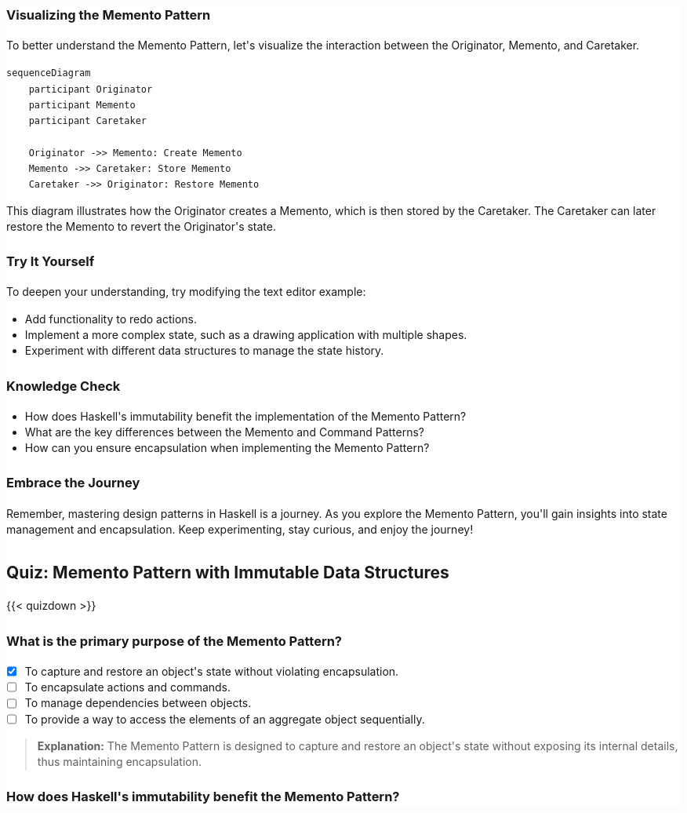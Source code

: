 ### Visualizing the Memento Pattern

To better understand the Memento Pattern, let's visualize the interaction between the Originator, Memento, and Caretaker.

```mermaid
sequenceDiagram
    participant Originator
    participant Memento
    participant Caretaker

    Originator ->> Memento: Create Memento
    Memento ->> Caretaker: Store Memento
    Caretaker ->> Originator: Restore Memento
```

This diagram illustrates how the Originator creates a Memento, which is then stored by the Caretaker. The Caretaker can later restore the Memento to revert the Originator's state.

### Try It Yourself

To deepen your understanding, try modifying the text editor example:

- Add functionality to redo actions.
- Implement a more complex state, such as a drawing application with multiple shapes.
- Experiment with different data structures to manage the state history.

### Knowledge Check

- How does Haskell's immutability benefit the implementation of the Memento Pattern?
- What are the key differences between the Memento and Command Patterns?
- How can you ensure encapsulation when implementing the Memento Pattern?

### Embrace the Journey

Remember, mastering design patterns in Haskell is a journey. As you explore the Memento Pattern, you'll gain insights into state management and encapsulation. Keep experimenting, stay curious, and enjoy the journey!

## Quiz: Memento Pattern with Immutable Data Structures

{{< quizdown >}}

### What is the primary purpose of the Memento Pattern?

- [x] To capture and restore an object's state without violating encapsulation.
- [ ] To encapsulate actions and commands.
- [ ] To manage dependencies between objects.
- [ ] To provide a way to access the elements of an aggregate object sequentially.

> **Explanation:** The Memento Pattern is designed to capture and restore an object's state without exposing its internal details, thus maintaining encapsulation.

### How does Haskell's immutability benefit the Memento Pattern?

